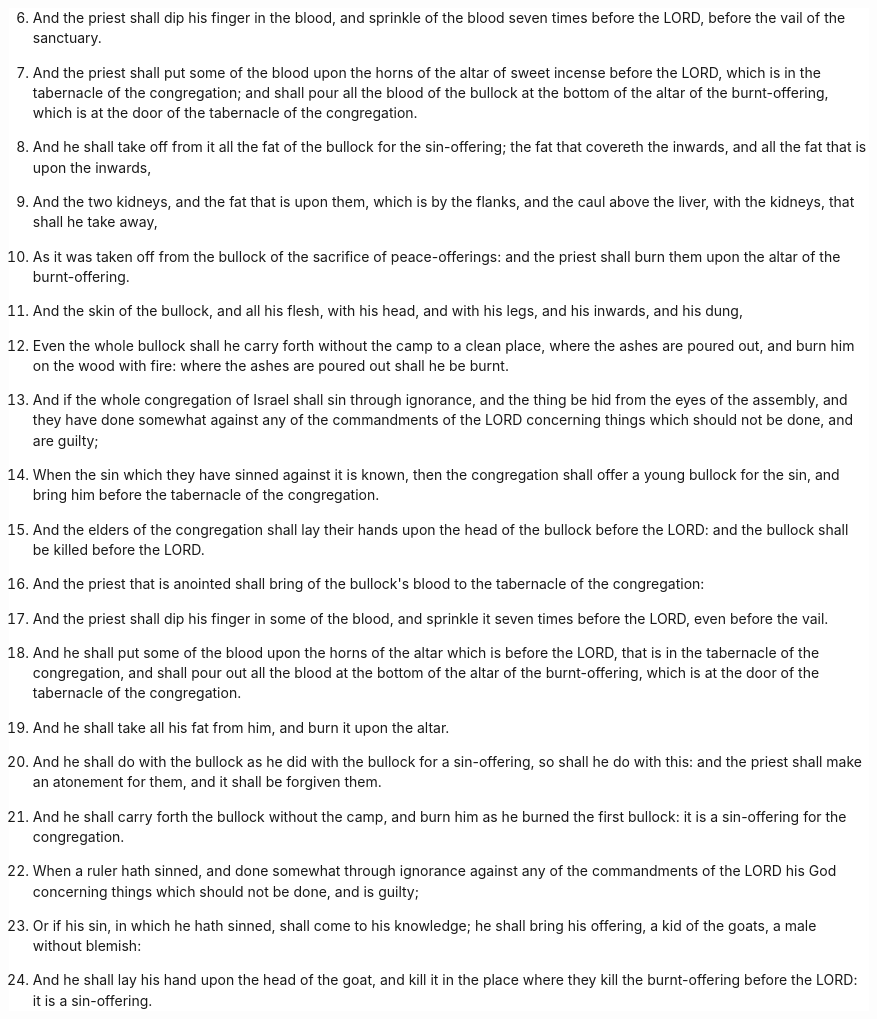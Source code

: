 6. And the priest shall dip his finger in the blood, and sprinkle of the blood seven times before the LORD, before the vail of the sanctuary.

7. And the priest shall put some of the blood upon the horns of the altar of sweet incense before the LORD, which is in the tabernacle of the congregation; and shall pour all the blood of the bullock at the bottom of the altar of the burnt-offering, which is at the door of the tabernacle of the congregation.

8. And he shall take off from it all the fat of the bullock for the sin-offering; the fat that covereth the inwards, and all the fat that is upon the inwards,

9. And the two kidneys, and the fat that is upon them, which is by the flanks, and the caul above the liver, with the kidneys, that shall he take away,

10. As it was taken off from the bullock of the sacrifice of peace-offerings: and the priest shall burn them upon the altar of the burnt-offering.

11. And the skin of the bullock, and all his flesh, with his head, and with his legs, and his inwards, and his dung,

12. Even the whole bullock shall he carry forth without the camp to a clean place, where the ashes are poured out, and burn him on the wood with fire: where the ashes are poured out shall he be burnt.

13. And if the whole congregation of Israel shall sin through ignorance, and the thing be hid from the eyes of the assembly, and they have done somewhat against any of the commandments of the LORD concerning things which should not be done, and are guilty;

14. When the sin which they have sinned against it is known, then the congregation shall offer a young bullock for the sin, and bring him before the tabernacle of the congregation.

15. And the elders of the congregation shall lay their hands upon the head of the bullock before the LORD: and the bullock shall be killed before the LORD.

16. And the priest that is anointed shall bring of the bullock's blood to the tabernacle of the congregation:

17. And the priest shall dip his finger in some of the blood, and sprinkle it seven times before the LORD, even before the vail.

18. And he shall put some of the blood upon the horns of the altar which is before the LORD, that is in the tabernacle of the congregation, and shall pour out all the blood at the bottom of the altar of the burnt-offering, which is at the door of the tabernacle of the congregation.

19. And he shall take all his fat from him, and burn it upon the altar.

20. And he shall do with the bullock as he did with the bullock for a sin-offering, so shall he do with this: and the priest shall make an atonement for them, and it shall be forgiven them.

21. And he shall carry forth the bullock without the camp, and burn him as he burned the first bullock: it is a sin-offering for the congregation.

22. When a ruler hath sinned, and done somewhat through ignorance against any of the commandments of the LORD his God concerning things which should not be done, and is guilty;

23. Or if his sin, in which he hath sinned, shall come to his knowledge; he shall bring his offering, a kid of the goats, a male without blemish:

24. And he shall lay his hand upon the head of the goat, and kill it in the place where they kill the burnt-offering before the LORD: it is a sin-offering.
